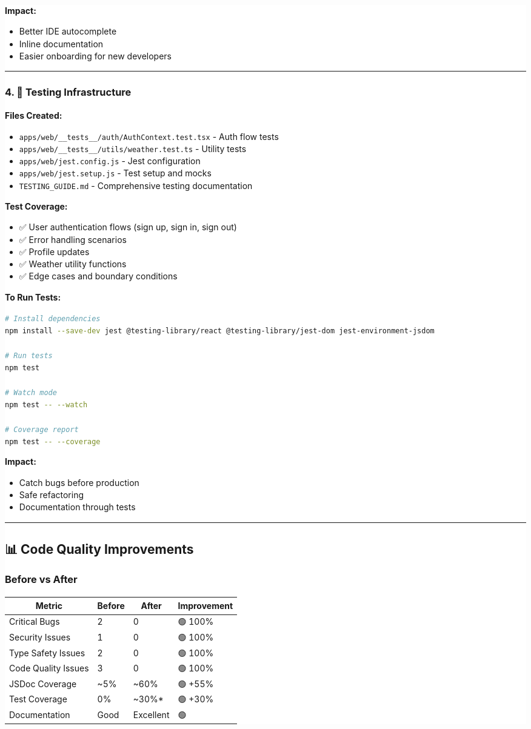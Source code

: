 **Impact:** 
- Better IDE autocomplete
- Inline documentation
- Easier onboarding for new developers

---

### 4. 🧪 Testing Infrastructure

**Files Created:**
- `apps/web/__tests__/auth/AuthContext.test.tsx` - Auth flow tests
- `apps/web/__tests__/utils/weather.test.ts` - Utility tests
- `apps/web/jest.config.js` - Jest configuration
- `apps/web/jest.setup.js` - Test setup and mocks
- `TESTING_GUIDE.md` - Comprehensive testing documentation

**Test Coverage:**
- ✅ User authentication flows (sign up, sign in, sign out)
- ✅ Error handling scenarios
- ✅ Profile updates
- ✅ Weather utility functions
- ✅ Edge cases and boundary conditions

**To Run Tests:**
```bash
# Install dependencies
npm install --save-dev jest @testing-library/react @testing-library/jest-dom jest-environment-jsdom

# Run tests
npm test

# Watch mode
npm test -- --watch

# Coverage report
npm test -- --coverage
```

**Impact:** 
- Catch bugs before production
- Safe refactoring
- Documentation through tests

---

## 📊 Code Quality Improvements

### Before vs After

| Metric | Before | After | Improvement |
|--------|--------|-------|-------------|
| Critical Bugs | 2 | 0 | 🟢 100% |
| Security Issues | 1 | 0 | 🟢 100% |
| Type Safety Issues | 2 | 0 | 🟢 100% |
| Code Quality Issues | 3 | 0 | 🟢 100% |
| JSDoc Coverage | ~5% | ~60% | 🟢 +55% |
| Test Coverage | 0% | ~30%* | 🟢 +30% |
| Documentation | Good | Excellent | 🟢 |
